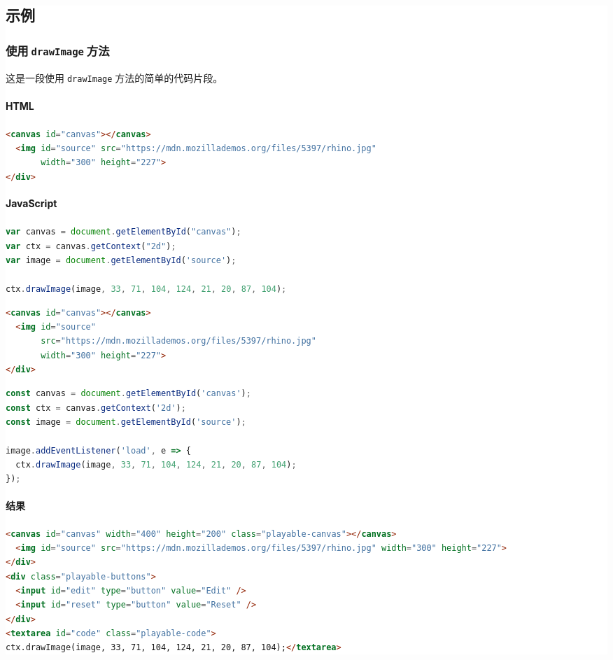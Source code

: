 ## 示例

### 使用 `drawImage` 方法

这是一段使用 `drawImage` 方法的简单的代码片段。

#### HTML

```html
<canvas id="canvas"></canvas>
  <img id="source" src="https://mdn.mozillademos.org/files/5397/rhino.jpg"
       width="300" height="227">
</div>
```

#### JavaScript

```js
var canvas = document.getElementById("canvas");
var ctx = canvas.getContext("2d");
var image = document.getElementById('source');

ctx.drawImage(image, 33, 71, 104, 124, 21, 20, 87, 104);
```

```html hidden
<canvas id="canvas"></canvas>
  <img id="source"
       src="https://mdn.mozillademos.org/files/5397/rhino.jpg"
       width="300" height="227">
</div>
```

```js hidden
const canvas = document.getElementById('canvas');
const ctx = canvas.getContext('2d');
const image = document.getElementById('source');

image.addEventListener('load', e => {
  ctx.drawImage(image, 33, 71, 104, 124, 21, 20, 87, 104);
});
```

#### 结果

```html hidden
<canvas id="canvas" width="400" height="200" class="playable-canvas"></canvas>
  <img id="source" src="https://mdn.mozillademos.org/files/5397/rhino.jpg" width="300" height="227">
</div>
<div class="playable-buttons">
  <input id="edit" type="button" value="Edit" />
  <input id="reset" type="button" value="Reset" />
</div>
<textarea id="code" class="playable-code">
ctx.drawImage(image, 33, 71, 104, 124, 21, 20, 87, 104);</textarea>
```
